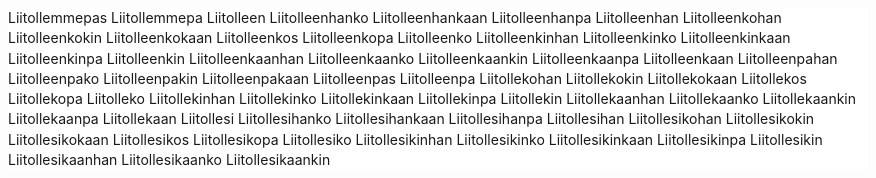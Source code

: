 Liitollemmepas
Liitollemmepa
Liitolleen
Liitolleenhanko
Liitolleenhankaan
Liitolleenhanpa
Liitolleenhan
Liitolleenkohan
Liitolleenkokin
Liitolleenkokaan
Liitolleenkos
Liitolleenkopa
Liitolleenko
Liitolleenkinhan
Liitolleenkinko
Liitolleenkinkaan
Liitolleenkinpa
Liitolleenkin
Liitolleenkaanhan
Liitolleenkaanko
Liitolleenkaankin
Liitolleenkaanpa
Liitolleenkaan
Liitolleenpahan
Liitolleenpako
Liitolleenpakin
Liitolleenpakaan
Liitolleenpas
Liitolleenpa
Liitollekohan
Liitollekokin
Liitollekokaan
Liitollekos
Liitollekopa
Liitolleko
Liitollekinhan
Liitollekinko
Liitollekinkaan
Liitollekinpa
Liitollekin
Liitollekaanhan
Liitollekaanko
Liitollekaankin
Liitollekaanpa
Liitollekaan
Liitollesi
Liitollesihanko
Liitollesihankaan
Liitollesihanpa
Liitollesihan
Liitollesikohan
Liitollesikokin
Liitollesikokaan
Liitollesikos
Liitollesikopa
Liitollesiko
Liitollesikinhan
Liitollesikinko
Liitollesikinkaan
Liitollesikinpa
Liitollesikin
Liitollesikaanhan
Liitollesikaanko
Liitollesikaankin